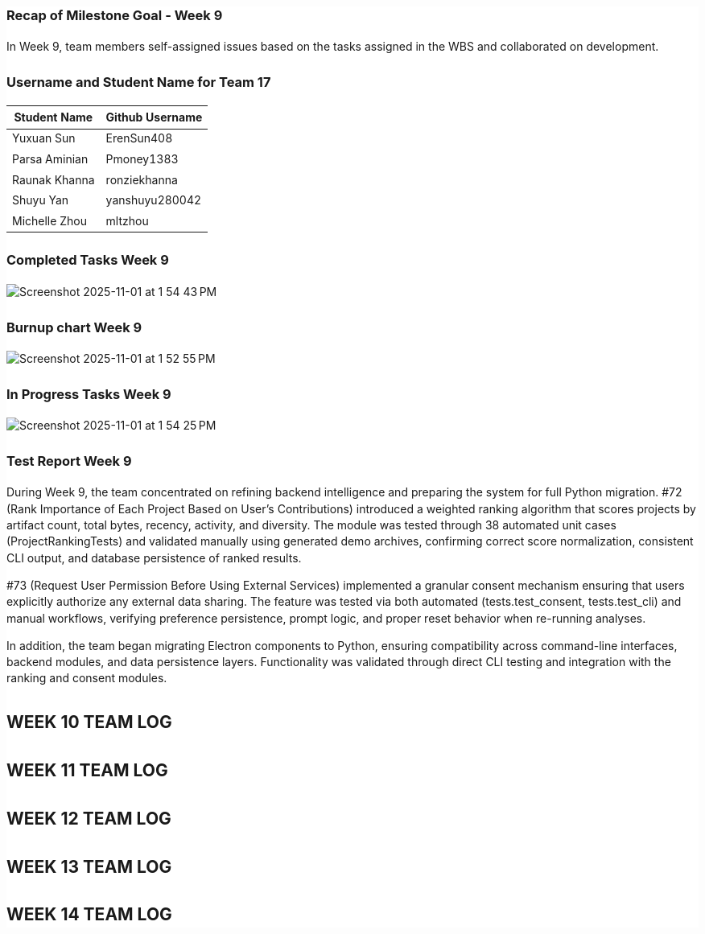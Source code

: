 ### Recap of Milestone Goal - Week 9

In Week 9, team members self-assigned issues based on the tasks assigned in the WBS and collaborated on development.

### Username and Student Name for Team 17

| Student Name | Github Username |
| ------------ | --------------- |
| Yuxuan Sun | ErenSun408 |
| Parsa Aminian | Pmoney1383 |
| Raunak Khanna | ronziekhanna |
| Shuyu Yan | yanshuyu280042 |
| Michelle Zhou | mltzhou |

### Completed Tasks Week 9
<img width="1073" height="129" alt="Screenshot 2025-11-01 at 1 54 43 PM" src="https://github.com/user-attachments/assets/77b4fce2-5bef-4a8c-9bcb-baa0b6cb9966" />

### Burnup chart Week 9
<img width="1027" height="527" alt="Screenshot 2025-11-01 at 1 52 55 PM" src="https://github.com/user-attachments/assets/069e8cb5-b057-44d6-ad50-04ea12cd8101" />

### In Progress Tasks Week 9
<img width="1233" height="402" alt="Screenshot 2025-11-01 at 1 54 25 PM" src="https://github.com/user-attachments/assets/b9b83cc4-555e-433a-b3e6-365e4ad97c71" />

### Test Report Week 9
During Week 9, the team concentrated on refining backend intelligence and preparing the system for full Python migration. #72 (Rank Importance of Each Project Based on User’s Contributions) introduced a weighted ranking algorithm that scores projects by artifact count, total bytes, recency, activity, and diversity. The module was tested through 38 automated unit cases (ProjectRankingTests) and validated manually using generated demo archives, confirming correct score normalization, consistent CLI output, and database persistence of ranked results.

#73 (Request User Permission Before Using External Services) implemented a granular consent mechanism ensuring that users explicitly authorize any external data sharing. The feature was tested via both automated (tests.test_consent, tests.test_cli) and manual workflows, verifying preference persistence, prompt logic, and proper reset behavior when re-running analyses.

In addition, the team began migrating Electron components to Python, ensuring compatibility across command-line interfaces, backend modules, and data persistence layers. Functionality was validated through direct CLI testing and integration with the ranking and consent modules.

## WEEK 10 TEAM LOG

## WEEK 11 TEAM LOG

## WEEK 12 TEAM LOG

## WEEK 13 TEAM LOG

## WEEK 14 TEAM LOG
